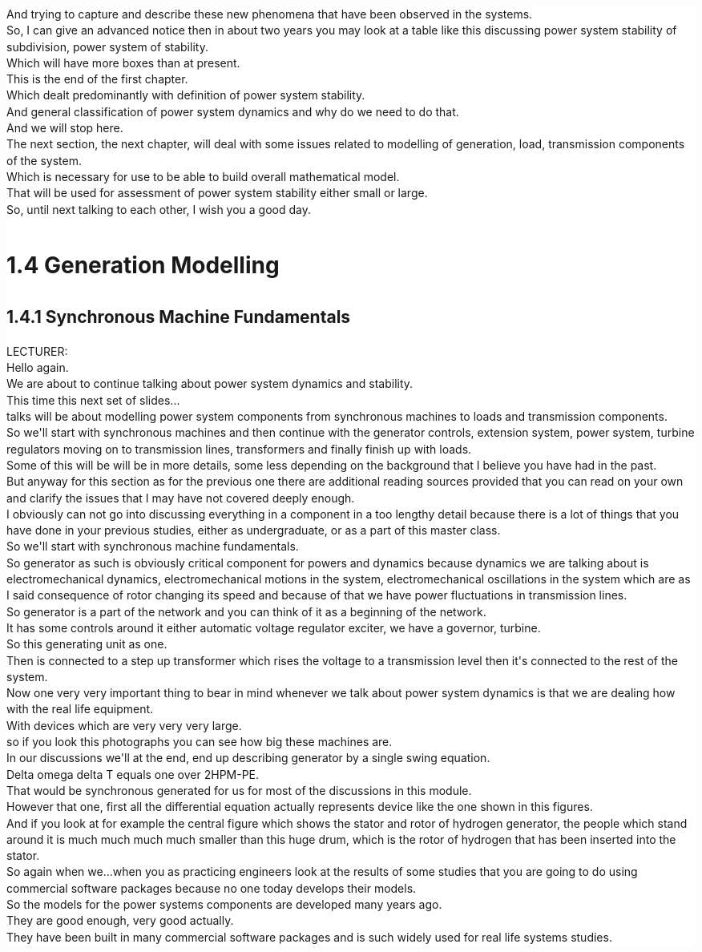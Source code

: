 And trying to capture and describe these new phenomena that have been observed in the systems.  
So, I can give an advanced notice then in about two years you may look at a table like this discussing power system stability of subdivision, power system of stability.  
Which will have more boxes than at present.  
This is the end of the first chapter.  
Which dealt predominantly with definition of power system stability.  
And general classification of power system dynamics and why do we need to do that.  
And we will stop here.  
The next section, the next chapter, will deal with some issues related to modelling of generation, load, transmission components of the system.  
Which is necessary for use to be able to build overall mathematical model.  
That will be used for assessment of power system stability either small or large.  
So, until next talking to each other, I wish you a good day.  
 
  
# 1.4 Generation Modelling  
## 1.4.1 Synchronous Machine Fundamentals  
LECTURER:   
Hello again.  
We are about to continue talking about power system dynamics and stability.  
This time this next set of slides...  
talks will be about modelling power system components from synchronous machines to loads and transmission components.  
So we'll start with synchronous machines and then continue with the generator controls, extension system, power system, turbine regulators moving on to transmission lines, transformers and finally finish up with loads.  
Some of this will be will be in more details, some less depending on the background that I believe you have had in the past.  
But anyway for this section as for the previous one there are additional reading sources provided that you can read on your own and clarify the issues that I may have not covered deeply enough.  
I obviously can not go into discussing everything in a component in a too lengthy detail because there is a lot of things that you have done in your previous studies, either as undergraduate, or as a part of this master class.  
So we'll start with synchronous machine fundamentals.  
So generator as such is obviously critical component for powers and dynamics because dynamics we are talking about is electromechanical dynamics, electromechanical motions in the system, electromechanical oscillations in the system which are as I said consequence of rotor changing its speed and because of that we have power fluctuations in transmission lines.  
So generator is a part of the network and you can think of it as a beginning of the network.  
It has some controls around it either automatic voltage regulator exciter, we have a governor, turbine.  
So this generating unit as one.  
Then is connected to a step up transformer which rises the voltage to a transmission level then it's connected to the rest of the system.  
Now one very very important thing to bear in mind whenever we talk about power system dynamics is that we are dealing how with the real life equipment.  
With devices which are very very very large.  
so if you look this photographs you can see how big these machines are.  
In our discussions we'll at the end, end up describing generator by a single swing equation.  
Delta omega delta T equals one over 2HPM-PE.  
That would be synchronous generated for us for most of the discussions in this module.  
However that one, first all the differential equation actually represents device like the one shown in this figures.  
And if you look at for example the central figure which shows the stator and rotor of hydrogen generator, the people which stand around it is much much much much smaller than this huge drum, which is the rotor of hydrogen that has been inserted into the stator.  
So again when we...when you as practicing engineers look at the results of some studies that you are going to do using commercial software packages because no one today develops their models.  
So the models for the power systems components are developed many years ago.  
They are good enough, very good actually.  
They have been built in many commercial software packages and is such widely used for real life systems studies.  